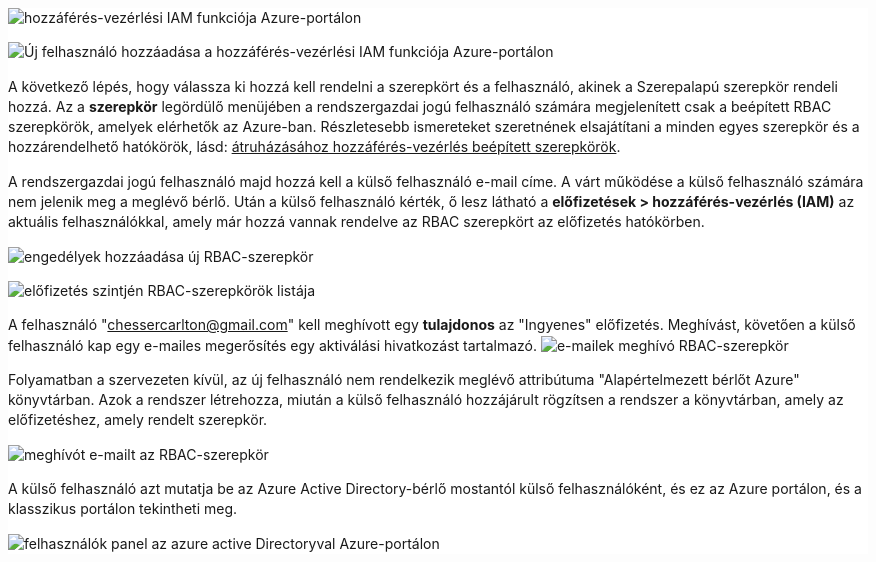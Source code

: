 



![hozzáférés-vezérlési IAM funkciója Azure-portálon](./media/role-based-access-control-create-custom-roles-for-internal-external-users/1.png)





![Új felhasználó hozzáadása a hozzáférés-vezérlési IAM funkciója Azure-portálon](./media/role-based-access-control-create-custom-roles-for-internal-external-users/2.png)

A következő lépés, hogy válassza ki hozzá kell rendelni a szerepkört és a felhasználó, akinek a Szerepalapú szerepkör rendeli hozzá. Az a **szerepkör** legördülő menüjében a rendszergazdai jogú felhasználó számára megjelenített csak a beépített RBAC szerepkörök, amelyek elérhetők az Azure-ban. Részletesebb ismereteket szeretnének elsajátítani a minden egyes szerepkör és a hozzárendelhető hatókörök, lásd: [átruházásához hozzáférés-vezérlés beépített szerepkörök](role-based-access-built-in-roles.md).

A rendszergazdai jogú felhasználó majd hozzá kell a külső felhasználó e-mail címe. A várt működése a külső felhasználó számára nem jelenik meg a meglévő bérlő. Után a külső felhasználó kérték, ő lesz látható a **előfizetések > hozzáférés-vezérlés (IAM)** az aktuális felhasználókkal, amely már hozzá vannak rendelve az RBAC szerepkört az előfizetés hatókörben.





![engedélyek hozzáadása új RBAC-szerepkör](./media/role-based-access-control-create-custom-roles-for-internal-external-users/3.png)





![előfizetés szintjén RBAC-szerepkörök listája](./media/role-based-access-control-create-custom-roles-for-internal-external-users/4.png)

A felhasználó "chessercarlton@gmail.com" kell meghívott egy **tulajdonos** az "Ingyenes" előfizetés. Meghívást, követően a külső felhasználó kap egy e-mailes megerősítés egy aktiválási hivatkozást tartalmazó.
![e-mailek meghívó RBAC-szerepkör](./media/role-based-access-control-create-custom-roles-for-internal-external-users/5.png)

Folyamatban a szervezeten kívül, az új felhasználó nem rendelkezik meglévő attribútuma "Alapértelmezett bérlőt Azure" könyvtárban. Azok a rendszer létrehozza, miután a külső felhasználó hozzájárult rögzítsen a rendszer a könyvtárban, amely az előfizetéshez, amely rendelt szerepkör.





![meghívót e-mailt az RBAC-szerepkör](./media/role-based-access-control-create-custom-roles-for-internal-external-users/6.png)

A külső felhasználó azt mutatja be az Azure Active Directory-bérlő mostantól külső felhasználóként, és ez az Azure portálon, és a klasszikus portálon tekintheti meg.





![felhasználók panel az azure active Directoryval Azure-portálon](./media/role-based-access-control-create-custom-roles-for-internal-external-users/7.png)




